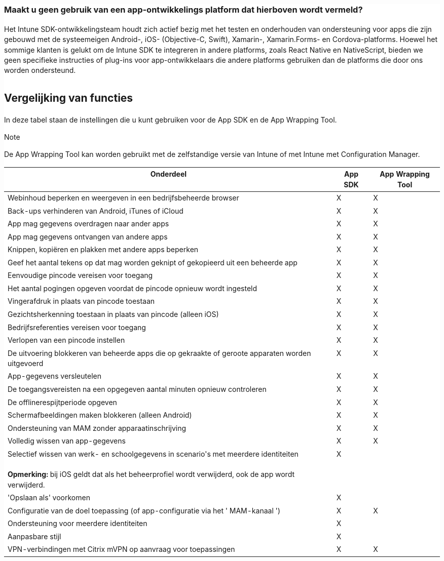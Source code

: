 ### <a name="not-using-an-app-development-platform-listed-above"></a>Maakt u geen gebruik van een app-ontwikkelings platform dat hierboven wordt vermeld?

Het Intune SDK-ontwikkelingsteam houdt zich actief bezig met het testen en onderhouden van ondersteuning voor apps die zijn gebouwd met de systeemeigen Android-, iOS- (Objective-C, Swift), Xamarin-, Xamarin.Forms- en Cordova-platforms. Hoewel het sommige klanten is gelukt om de Intune SDK te integreren in andere platforms, zoals React Native en NativeScript, bieden we geen specifieke instructies of plug-ins voor app-ontwikkelaars die andere platforms gebruiken dan de platforms die door ons worden ondersteund. 

## <a name="feature-comparison"></a>Vergelijking van functies

In deze tabel staan de instellingen die u kunt gebruiken voor de App SDK en de App Wrapping Tool.

> [!NOTE]
> De App Wrapping Tool kan worden gebruikt met de zelfstandige versie van Intune of met Intune met Configuration Manager.

|Onderdeel|App SDK|App Wrapping Tool|
|-----------|---------------------|-----------|
|Webinhoud beperken en weergeven in een bedrijfsbeheerde browser|X|X|
|Back-ups verhinderen van Android, iTunes of iCloud|X|X|
|App mag gegevens overdragen naar ander apps|X|X|
|App mag gegevens ontvangen van andere apps|X|X|
|Knippen, kopiëren en plakken met andere apps beperken|X|X|
|Geef het aantal tekens op dat mag worden geknipt of gekopieerd uit een beheerde app|X|X|
|Eenvoudige pincode vereisen voor toegang|X|X|
|Het aantal pogingen opgeven voordat de pincode opnieuw wordt ingesteld|X|X|
|Vingerafdruk in plaats van pincode toestaan|X|X|
|Gezichtsherkenning toestaan in plaats van pincode (alleen iOS)|X|X|
|Bedrijfsreferenties vereisen voor toegang|X|X|
|Verlopen van een pincode instellen|X|X|
|De uitvoering blokkeren van beheerde apps die op gekraakte of geroote apparaten worden uitgevoerd|X|X|
|App-gegevens versleutelen|X|X|
|De toegangsvereisten na een opgegeven aantal minuten opnieuw controleren|X|X|
|De offlinerespijtperiode opgeven|X|X|
|Schermafbeeldingen maken blokkeren (alleen Android)|X|X|
|Ondersteuning van MAM zonder apparaatinschrijving|X|X|
|Volledig wissen van app-gegevens|X|X|
|Selectief wissen van werk- en schoolgegevens in scenario's met meerdere identiteiten <br><br>**Opmerking:** bij iOS geldt dat als het beheerprofiel wordt verwijderd, ook de app wordt verwijderd.|X||
|'Opslaan als' voorkomen|X||
|Configuratie van de doel toepassing (of app-configuratie via het ' MAM-kanaal ')|X|X|
|Ondersteuning voor meerdere identiteiten|X||
|Aanpasbare stijl |X|||
|VPN-verbindingen met Citrix mVPN op aanvraag voor toepassingen|X|X| 
